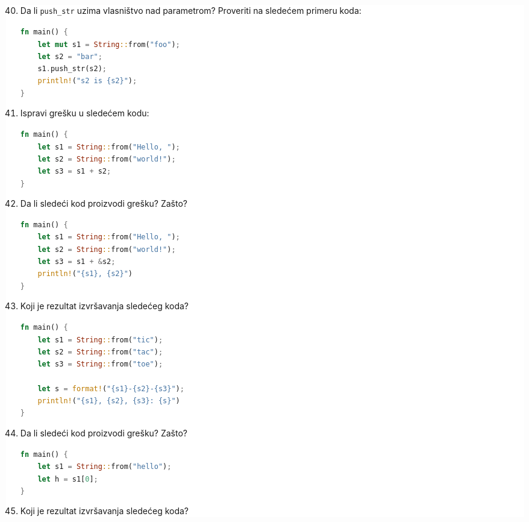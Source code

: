 40. Da li `push_str` uzima vlasništvo nad parametrom? Proveriti na sledećem primeru koda:

    ```rust
    fn main() {
        let mut s1 = String::from("foo");
        let s2 = "bar";
        s1.push_str(s2);
        println!("s2 is {s2}");
    }
    ```

41. Ispravi grešku u sledećem kodu:

    ```rust
    fn main() {
        let s1 = String::from("Hello, ");
        let s2 = String::from("world!");
        let s3 = s1 + s2;
    }
    ```

42. Da li sledeći kod proizvodi grešku? Zašto?

    ```rust
    fn main() {
        let s1 = String::from("Hello, ");
        let s2 = String::from("world!");
        let s3 = s1 + &s2;
        println!("{s1}, {s2}")
    }
    ```

43. Koji je rezultat izvršavanja sledećeg koda?

    ```rust
    fn main() {
        let s1 = String::from("tic");
        let s2 = String::from("tac");
        let s3 = String::from("toe");

        let s = format!("{s1}-{s2}-{s3}");
        println!("{s1}, {s2}, {s3}: {s}")
    }
    ```

44. Da li sledeći kod proizvodi grešku? Zašto?

    ```rust
    fn main() {
        let s1 = String::from("hello");
        let h = s1[0];
    }
    ```

45. Koji je rezultat izvršavanja sledećeg koda?
